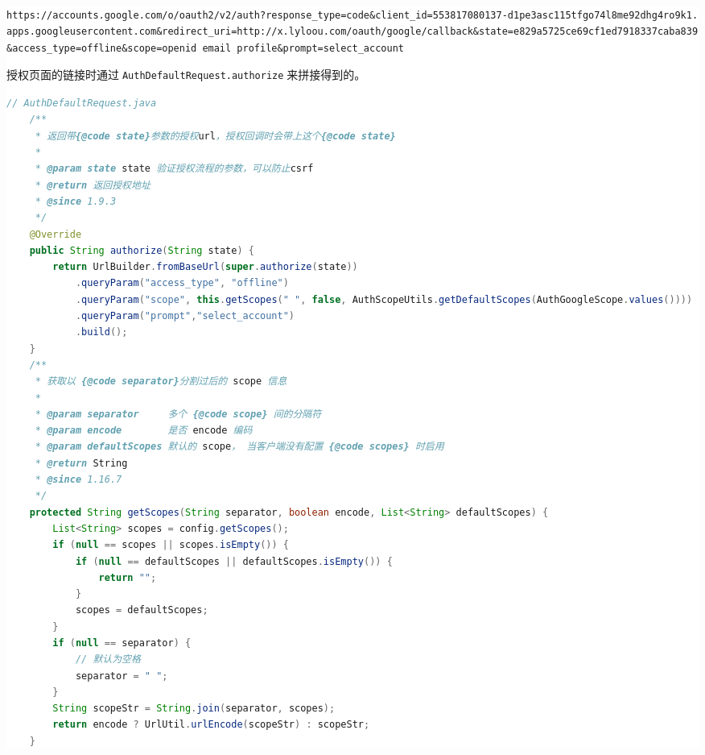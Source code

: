```
https://accounts.google.com/o/oauth2/v2/auth?response_type=code&client_id=553817080137-d1pe3asc115tfgo74l8me92dhg4ro9k1.apps.googleusercontent.com&redirect_uri=http://x.lyloou.com/oauth/google/callback&state=e829a5725ce69cf1ed7918337caba839&access_type=offline&scope=openid email profile&prompt=select_account
```

授权页面的链接时通过 `AuthDefaultRequest.authorize` 来拼接得到的。

```java
// AuthDefaultRequest.java
    /**
     * 返回带{@code state}参数的授权url，授权回调时会带上这个{@code state}
     *
     * @param state state 验证授权流程的参数，可以防止csrf
     * @return 返回授权地址
     * @since 1.9.3
     */
    @Override
    public String authorize(String state) {
        return UrlBuilder.fromBaseUrl(super.authorize(state))
            .queryParam("access_type", "offline")
            .queryParam("scope", this.getScopes(" ", false, AuthScopeUtils.getDefaultScopes(AuthGoogleScope.values())))
            .queryParam("prompt","select_account")
            .build();
    }
    /**
     * 获取以 {@code separator}分割过后的 scope 信息
     *
     * @param separator     多个 {@code scope} 间的分隔符
     * @param encode        是否 encode 编码
     * @param defaultScopes 默认的 scope， 当客户端没有配置 {@code scopes} 时启用
     * @return String
     * @since 1.16.7
     */
    protected String getScopes(String separator, boolean encode, List<String> defaultScopes) {
        List<String> scopes = config.getScopes();
        if (null == scopes || scopes.isEmpty()) {
            if (null == defaultScopes || defaultScopes.isEmpty()) {
                return "";
            }
            scopes = defaultScopes;
        }
        if (null == separator) {
            // 默认为空格
            separator = " ";
        }
        String scopeStr = String.join(separator, scopes);
        return encode ? UrlUtil.urlEncode(scopeStr) : scopeStr;
    }
```
